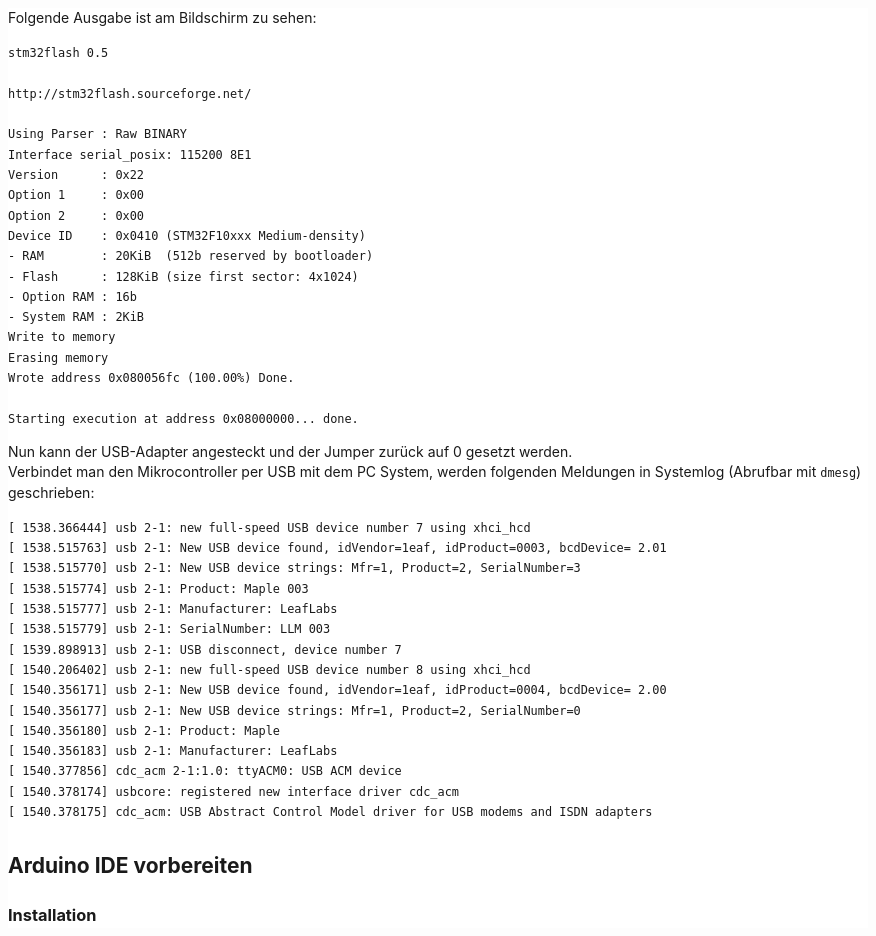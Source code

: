 

Folgende Ausgabe ist am Bildschirm zu sehen:

``` 
stm32flash 0.5

http://stm32flash.sourceforge.net/

Using Parser : Raw BINARY
Interface serial_posix: 115200 8E1
Version      : 0x22
Option 1     : 0x00
Option 2     : 0x00
Device ID    : 0x0410 (STM32F10xxx Medium-density)
- RAM        : 20KiB  (512b reserved by bootloader)
- Flash      : 128KiB (size first sector: 4x1024)
- Option RAM : 16b
- System RAM : 2KiB
Write to memory
Erasing memory
Wrote address 0x080056fc (100.00%) Done.

Starting execution at address 0x08000000... done.
``` 

Nun kann der USB-Adapter angesteckt und der Jumper zurück auf 0 gesetzt werden.  
Verbindet man den Mikrocontroller per USB mit dem PC System, werden folgenden Meldungen in Systemlog (Abrufbar mit ``dmesg``) geschrieben:

``` 
[ 1538.366444] usb 2-1: new full-speed USB device number 7 using xhci_hcd
[ 1538.515763] usb 2-1: New USB device found, idVendor=1eaf, idProduct=0003, bcdDevice= 2.01
[ 1538.515770] usb 2-1: New USB device strings: Mfr=1, Product=2, SerialNumber=3
[ 1538.515774] usb 2-1: Product: Maple 003
[ 1538.515777] usb 2-1: Manufacturer: LeafLabs
[ 1538.515779] usb 2-1: SerialNumber: LLM 003
[ 1539.898913] usb 2-1: USB disconnect, device number 7
[ 1540.206402] usb 2-1: new full-speed USB device number 8 using xhci_hcd
[ 1540.356171] usb 2-1: New USB device found, idVendor=1eaf, idProduct=0004, bcdDevice= 2.00
[ 1540.356177] usb 2-1: New USB device strings: Mfr=1, Product=2, SerialNumber=0
[ 1540.356180] usb 2-1: Product: Maple
[ 1540.356183] usb 2-1: Manufacturer: LeafLabs
[ 1540.377856] cdc_acm 2-1:1.0: ttyACM0: USB ACM device
[ 1540.378174] usbcore: registered new interface driver cdc_acm
[ 1540.378175] cdc_acm: USB Abstract Control Model driver for USB modems and ISDN adapters
``` 




## Arduino IDE vorbereiten

### Installation
